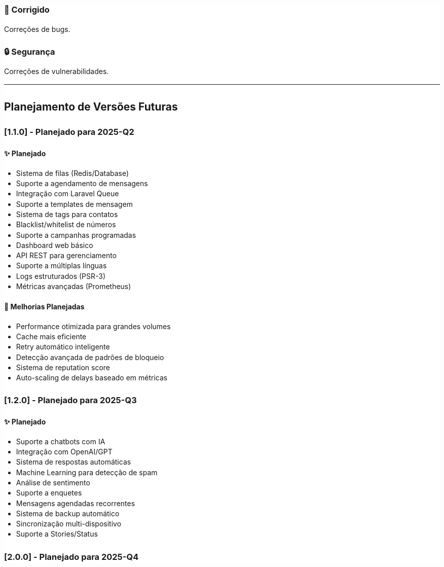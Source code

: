 ### 🐛 Corrigido
Correções de bugs.

### 🔒 Segurança
Correções de vulnerabilidades.

---

## Planejamento de Versões Futuras

### [1.1.0] - Planejado para 2025-Q2

#### ✨ Planejado
- Sistema de filas (Redis/Database)
- Suporte a agendamento de mensagens
- Integração com Laravel Queue
- Suporte a templates de mensagem
- Sistema de tags para contatos
- Blacklist/whitelist de números
- Suporte a campanhas programadas
- Dashboard web básico
- API REST para gerenciamento
- Suporte a múltiplas línguas
- Logs estruturados (PSR-3)
- Métricas avançadas (Prometheus)

#### 🔄 Melhorias Planejadas
- Performance otimizada para grandes volumes
- Cache mais eficiente
- Retry automático inteligente
- Detecção avançada de padrões de bloqueio
- Sistema de reputation score
- Auto-scaling de delays baseado em métricas

### [1.2.0] - Planejado para 2025-Q3

#### ✨ Planejado
- Suporte a chatbots com IA
- Integração com OpenAI/GPT
- Sistema de respostas automáticas
- Machine Learning para detecção de spam
- Análise de sentimento
- Suporte a enquetes
- Mensagens agendadas recorrentes
- Sistema de backup automático
- Sincronização multi-dispositivo
- Suporte a Stories/Status

### [2.0.0] - Planejado para 2025-Q4
